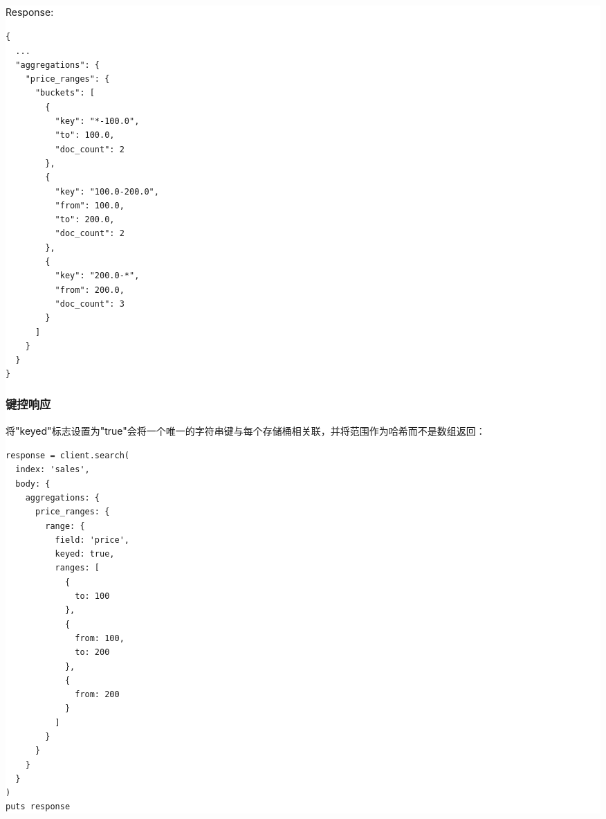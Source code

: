 Response:

    
    
    {
      ...
      "aggregations": {
        "price_ranges": {
          "buckets": [
            {
              "key": "*-100.0",
              "to": 100.0,
              "doc_count": 2
            },
            {
              "key": "100.0-200.0",
              "from": 100.0,
              "to": 200.0,
              "doc_count": 2
            },
            {
              "key": "200.0-*",
              "from": 200.0,
              "doc_count": 3
            }
          ]
        }
      }
    }

### 键控响应

将"keyed"标志设置为"true"会将一个唯一的字符串键与每个存储桶相关联，并将范围作为哈希而不是数组返回：

    
    
    response = client.search(
      index: 'sales',
      body: {
        aggregations: {
          price_ranges: {
            range: {
              field: 'price',
              keyed: true,
              ranges: [
                {
                  to: 100
                },
                {
                  from: 100,
                  to: 200
                },
                {
                  from: 200
                }
              ]
            }
          }
        }
      }
    )
    puts response
    